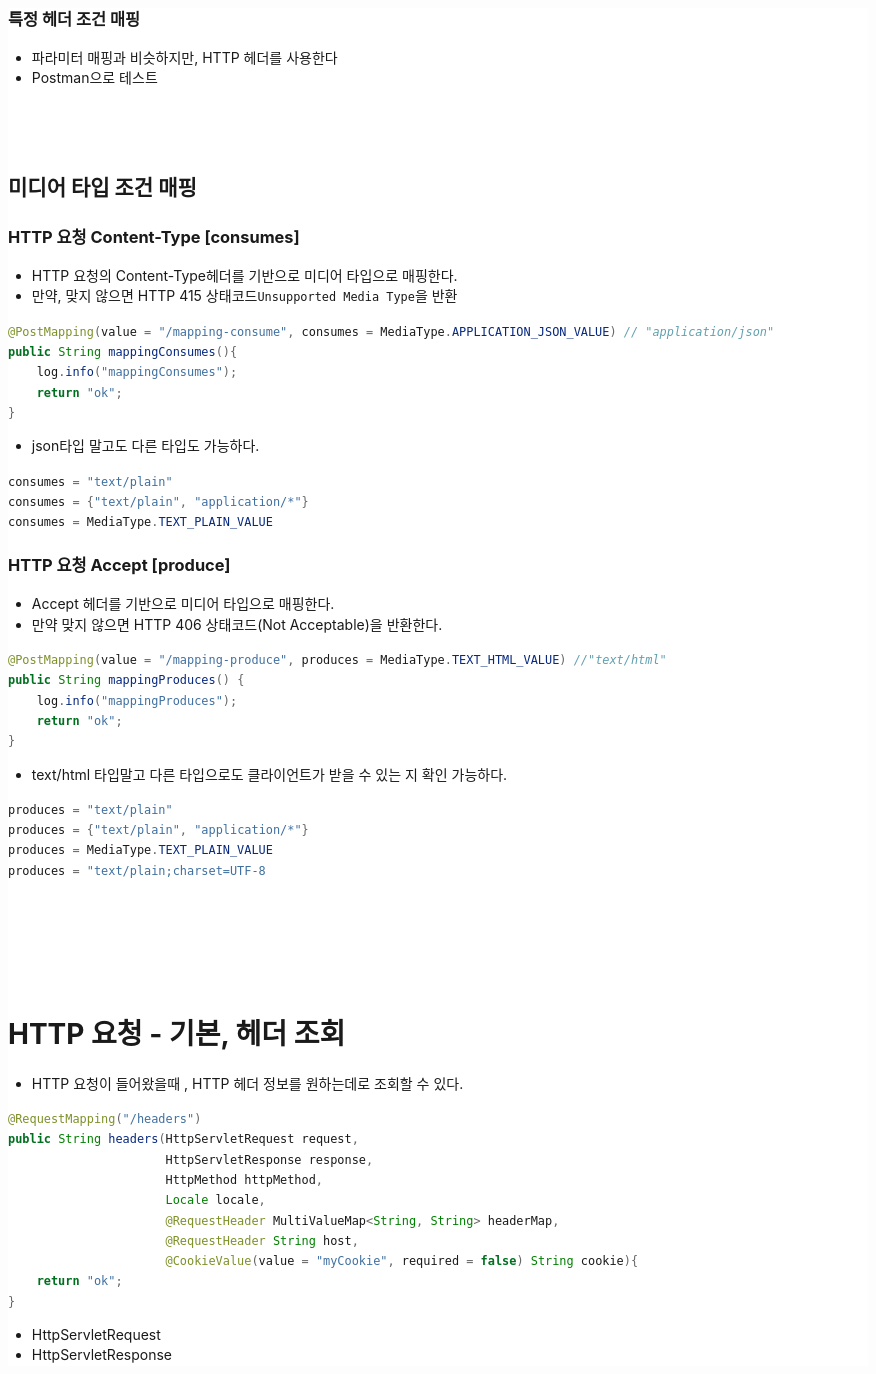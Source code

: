 ### 특정 헤더 조건 매핑
 - 파라미터 매핑과 비슷하지만, HTTP 헤더를 사용한다
 - Postman으로 테스트

<br></br>
## 미디어 타입 조건 매핑 
### HTTP 요청 Content-Type [consumes]
 - HTTP 요청의 Content-Type헤더를 기반으로 미디어 타입으로 매핑한다.
 - 만약, 맞지 않으면 HTTP 415 상태코드`Unsupported Media Type`을 반환
```java
@PostMapping(value = "/mapping-consume", consumes = MediaType.APPLICATION_JSON_VALUE) // "application/json"
public String mappingConsumes(){
    log.info("mappingConsumes");
    return "ok";
}
```
- json타입 말고도 다른 타입도 가능하다. 
```java
consumes = "text/plain"
consumes = {"text/plain", "application/*"}
consumes = MediaType.TEXT_PLAIN_VALUE
```

### HTTP 요청 Accept [produce]
 - Accept 헤더를 기반으로 미디어 타입으로 매핑한다.
 - 만약 맞지 않으면 HTTP 406 상태코드(Not Acceptable)을 반환한다.

```java
@PostMapping(value = "/mapping-produce", produces = MediaType.TEXT_HTML_VALUE) //"text/html"
public String mappingProduces() {
    log.info("mappingProduces");
    return "ok";
}
```
- text/html 타입말고 다른 타입으로도 클라이언트가 받을 수 있는 지 확인 가능하다.
```java
produces = "text/plain"
produces = {"text/plain", "application/*"}
produces = MediaType.TEXT_PLAIN_VALUE
produces = "text/plain;charset=UTF-8
```

<br></br>
<br></br>

# HTTP 요청 - 기본, 헤더 조회<a name="BasicAndHeader"></a>
 - HTTP 요청이 들어왔을때 , HTTP 헤더 정보를  원하는데로 조회할 수 있다. 

```java
@RequestMapping("/headers")
public String headers(HttpServletRequest request,
                      HttpServletResponse response,
                      HttpMethod httpMethod,
                      Locale locale,
                      @RequestHeader MultiValueMap<String, String> headerMap,
                      @RequestHeader String host,
                      @CookieValue(value = "myCookie", required = false) String cookie){
    return "ok";
}
```
 - HttpServletRequest
 - HttpServletResponse 